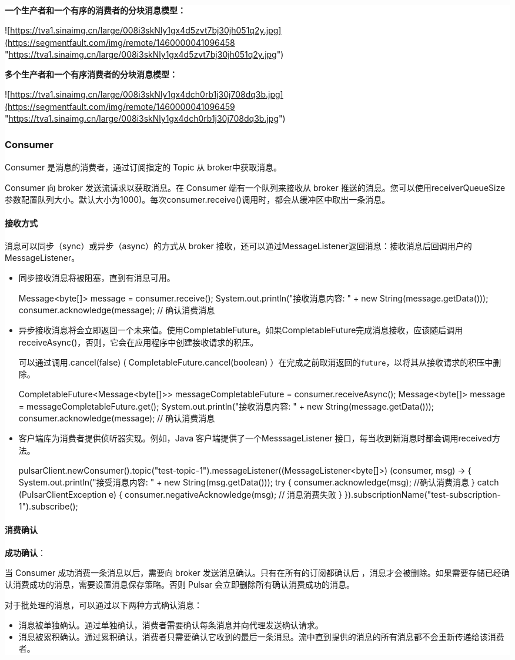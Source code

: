 **一个生产者和一个有序的消费者的分块消息模型：**

![https://tva1.sinaimg.cn/large/008i3skNly1gx4d5zvt7bj30jh051q2y.jpg](https://segmentfault.com/img/remote/1460000041096458 "https://tva1.sinaimg.cn/large/008i3skNly1gx4d5zvt7bj30jh051q2y.jpg")

**多个生产者和一个有序消费者的分块消息模型：**

![https://tva1.sinaimg.cn/large/008i3skNly1gx4dch0rb1j30j708dq3b.jpg](https://segmentfault.com/img/remote/1460000041096459 "https://tva1.sinaimg.cn/large/008i3skNly1gx4dch0rb1j30j708dq3b.jpg")

### Consumer

Consumer 是消息的消费者，通过订阅指定的 Topic 从 broker中获取消息。

Consumer 向 broker 发送流请求以获取消息。在 Consumer 端有一个队列来接收从 broker 推送的消息。您可以使用receiverQueueSize参数配置队列大小。默认大小为1000)。每次consumer.receive()调用时，都会从缓冲区中取出一条消息。

#### 接收方式

消息可以同步（sync）或异步（async）的方式从 broker 接收，还可以通过MessageListener返回消息：接收消息后回调用户的MessageListener。

-   同步接收消息将被阻塞，直到有消息可用。
    
    Message<byte[]> message = consumer.receive();
    System.out.println("接收消息内容: " + new String(message.getData()));
    consumer.acknowledge(message);  // 确认消费消息
    
-   异步接收消息将会立即返回一个未来值。使用CompletableFuture。如果CompletableFuture完成消息接收，应该随后调用receiveAsync()，否则，它会在应用程序中创建接收请求的积压。
    
    可以通过调用.cancel(false) ( CompletableFuture.cancel(boolean) ）在完成之前取消返回的`future`，以将其从接收请求的积压中删除。
    
    CompletableFuture<Message<byte[]>> messageCompletableFuture = consumer.receiveAsync();
    Message<byte[]> message = messageCompletableFuture.get();
    System.out.println("接收消息内容: " + new String(message.getData()));
    consumer.acknowledge(message); // 确认消费消息
    
-   客户端库为消费者提供侦听器实现。例如，Java 客户端提供了一个MesssageListener 接口，每当收到新消息时都会调用received方法。
    
    pulsarClient.newConsumer().topic("test-topic-1").messageListener((MessageListener<byte[]>) (consumer, msg) -> {
                System.out.println("接受消息内容: " + new String(msg.getData()));
                try {
                    consumer.acknowledge(msg);  //确认消费消息
                } catch (PulsarClientException e) {
                    consumer.negativeAcknowledge(msg);  // 消息消费失败
                }
            }).subscriptionName("test-subscription-1").subscribe();
    

#### 消费确认

**成功确认**：

当 Consumer 成功消费一条消息以后，需要向 broker 发送消息确认。只有在所有的订阅都确认后 ，消息才会被删除。如果需要存储已经确认消费成功的消息，需要设置消息保存策略。否则 Pulsar 会立即删除所有确认消费成功的消息。

对于批处理的消息，可以通过以下两种方式确认消息：

-   消息被单独确认。通过单独确认，消费者需要确认每条消息并向代理发送确认请求。
-   消息被累积确认。通过累积确认，消费者只需要确认它收到的最后一条消息。流中直到提供的消息的所有消息都不会重新传递给该消费者。
